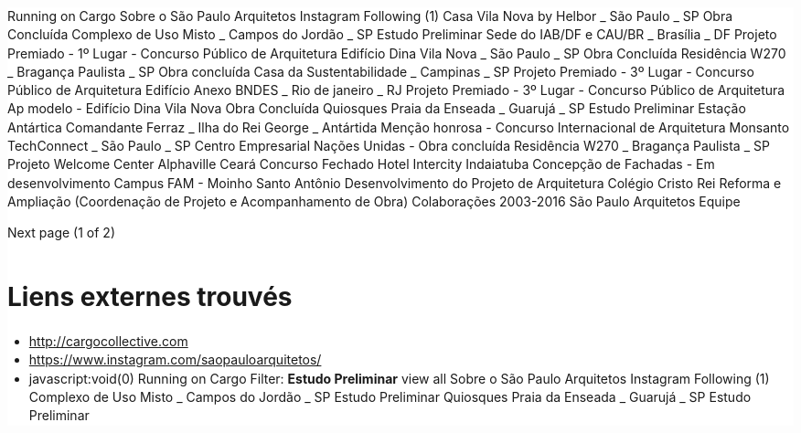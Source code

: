 Running on Cargo
Sobre o São Paulo Arquitetos
Instagram
Following (1)
Casa Vila Nova by Helbor _ São Paulo _ SP
Obra Concluída
Complexo de Uso Misto _ Campos do Jordão _ SP
Estudo Preliminar
Sede do IAB/DF e CAU/BR _ Brasília _ DF
Projeto Premiado - 1º Lugar - Concurso Público de Arquitetura
Edifício Dina Vila Nova _ São Paulo _ SP
Obra Concluída
Residência W270 _ Bragança Paulista _ SP
Obra concluída
Casa da Sustentabilidade _ Campinas _ SP
Projeto Premiado - 3º Lugar - Concurso Público de Arquitetura
Edifício Anexo BNDES _ Rio de janeiro _ RJ
Projeto Premiado - 3º Lugar - Concurso Público de Arquitetura
Ap modelo - Edifício Dina Vila Nova
Obra Concluída
Quiosques Praia da Enseada _ Guarujá _ SP
Estudo Preliminar
Estação Antártica Comandante Ferraz _ Ilha do Rei George _ Antártida
Menção honrosa - Concurso Internacional de Arquitetura
Monsanto TechConnect _ São Paulo _ SP
Centro Empresarial Nações Unidas - Obra concluída
Residência W270 _ Bragança Paulista _ SP
Projeto
Welcome Center Alphaville Ceará
Concurso Fechado
Hotel Intercity Indaiatuba
Concepção de Fachadas - Em desenvolvimento
Campus FAM - Moinho Santo Antônio
Desenvolvimento do Projeto de Arquitetura
Colégio Cristo Rei
Reforma e Ampliação (Coordenação de Projeto e Acompanhamento de Obra)
Colaborações
2003-2016
São Paulo Arquitetos
Equipe
  

Next page (1 of 2)


# Liens externes trouvés
- http://cargocollective.com
- https://www.instagram.com/saopauloarquitetos/
- javascript:void(0)
Running on Cargo
Filter: **Estudo Preliminar** view all
Sobre o São Paulo Arquitetos
Instagram
Following (1)
Complexo de Uso Misto _ Campos do Jordão _ SP
Estudo Preliminar
Quiosques Praia da Enseada _ Guarujá _ SP
Estudo Preliminar
  